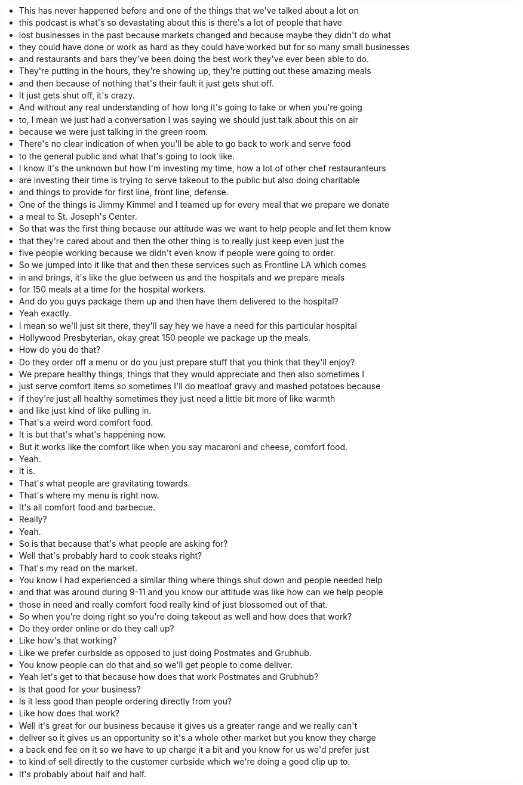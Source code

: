 *  This has never happened before and one of the things that we've talked about a lot on
*  this podcast is what's so devastating about this is there's a lot of people that have
*  lost businesses in the past because markets changed and because maybe they didn't do what
*  they could have done or work as hard as they could have worked but for so many small businesses
*  and restaurants and bars they've been doing the best work they've ever been able to do.
*  They're putting in the hours, they're showing up, they're putting out these amazing meals
*  and then because of nothing that's their fault it just gets shut off.
*  It just gets shut off, it's crazy.
*  And without any real understanding of how long it's going to take or when you're going
*  to, I mean we just had a conversation I was saying we should just talk about this on air
*  because we were just talking in the green room.
*  There's no clear indication of when you'll be able to go back to work and serve food
*  to the general public and what that's going to look like.
*  I know it's the unknown but how I'm investing my time, how a lot of other chef restauranteurs
*  are investing their time is trying to serve takeout to the public but also doing charitable
*  and things to provide for first line, front line, defense.
*  One of the things is Jimmy Kimmel and I teamed up for every meal that we prepare we donate
*  a meal to St. Joseph's Center.
*  So that was the first thing because our attitude was we want to help people and let them know
*  that they're cared about and then the other thing is to really just keep even just the
*  five people working because we didn't even know if people were going to order.
*  So we jumped into it like that and then these services such as Frontline LA which comes
*  in and brings, it's like the glue between us and the hospitals and we prepare meals
*  for 150 meals at a time for the hospital workers.
*  And do you guys package them up and then have them delivered to the hospital?
*  Yeah exactly.
*  I mean so we'll just sit there, they'll say hey we have a need for this particular hospital
*  Hollywood Presbyterian, okay great 150 people we package up the meals.
*  How do you do that?
*  Do they order off a menu or do you just prepare stuff that you think that they'll enjoy?
*  We prepare healthy things, things that they would appreciate and then also sometimes I
*  just serve comfort items so sometimes I'll do meatloaf gravy and mashed potatoes because
*  if they're just all healthy sometimes they just need a little bit more of like warmth
*  and like just kind of like pulling in.
*  That's a weird word comfort food.
*  It is but that's what's happening now.
*  But it works like the comfort like when you say macaroni and cheese, comfort food.
*  Yeah.
*  It is.
*  That's what people are gravitating towards.
*  That's where my menu is right now.
*  It's all comfort food and barbecue.
*  Really?
*  Yeah.
*  So is that because that's what people are asking for?
*  Well that's probably hard to cook steaks right?
*  That's my read on the market.
*  You know I had experienced a similar thing where things shut down and people needed help
*  and that was around during 9-11 and you know our attitude was like how can we help people
*  those in need and really comfort food really kind of just blossomed out of that.
*  So when you're doing right so you're doing takeout as well and how does that work?
*  Do they order online or do they call up?
*  Like how's that working?
*  Like we prefer curbside as opposed to just doing Postmates and Grubhub.
*  You know people can do that and so we'll get people to come deliver.
*  Yeah let's get to that because how does that work Postmates and Grubhub?
*  Is that good for your business?
*  Is it less good than people ordering directly from you?
*  Like how does that work?
*  Well it's great for our business because it gives us a greater range and we really can't
*  deliver so it gives us an opportunity so it's a whole other market but you know they charge
*  a back end fee on it so we have to up charge it a bit and you know for us we'd prefer just
*  to kind of sell directly to the customer curbside which we're doing a good clip up to.
*  It's probably about half and half.